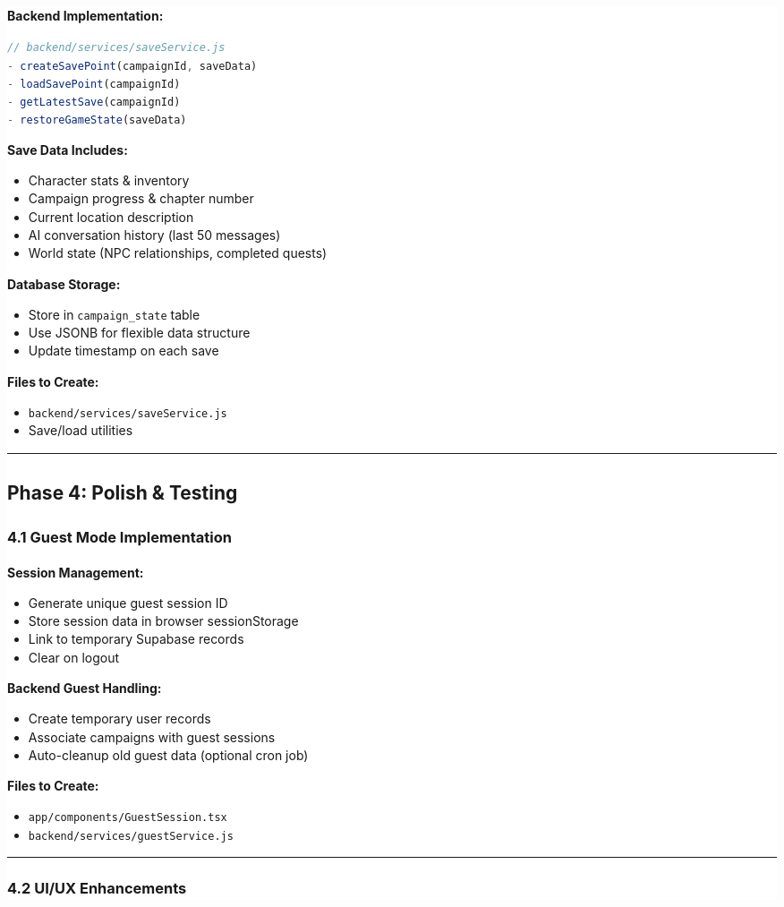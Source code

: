 **Backend Implementation:**

```javascript
// backend/services/saveService.js
- createSavePoint(campaignId, saveData)
- loadSavePoint(campaignId)
- getLatestSave(campaignId)
- restoreGameState(saveData)
```

**Save Data Includes:**

- Character stats & inventory
- Campaign progress & chapter number
- Current location description
- AI conversation history (last 50 messages)
- World state (NPC relationships, completed quests)

**Database Storage:**

- Store in `campaign_state` table
- Use JSONB for flexible data structure
- Update timestamp on each save

**Files to Create:**

- `backend/services/saveService.js`
- Save/load utilities

---

## Phase 4: Polish & Testing

### 4.1 Guest Mode Implementation

**Session Management:**

- Generate unique guest session ID
- Store session data in browser sessionStorage
- Link to temporary Supabase records
- Clear on logout

**Backend Guest Handling:**

- Create temporary user records
- Associate campaigns with guest sessions
- Auto-cleanup old guest data (optional cron job)

**Files to Create:**

- `app/components/GuestSession.tsx`
- `backend/services/guestService.js`

---

### 4.2 UI/UX Enhancements
